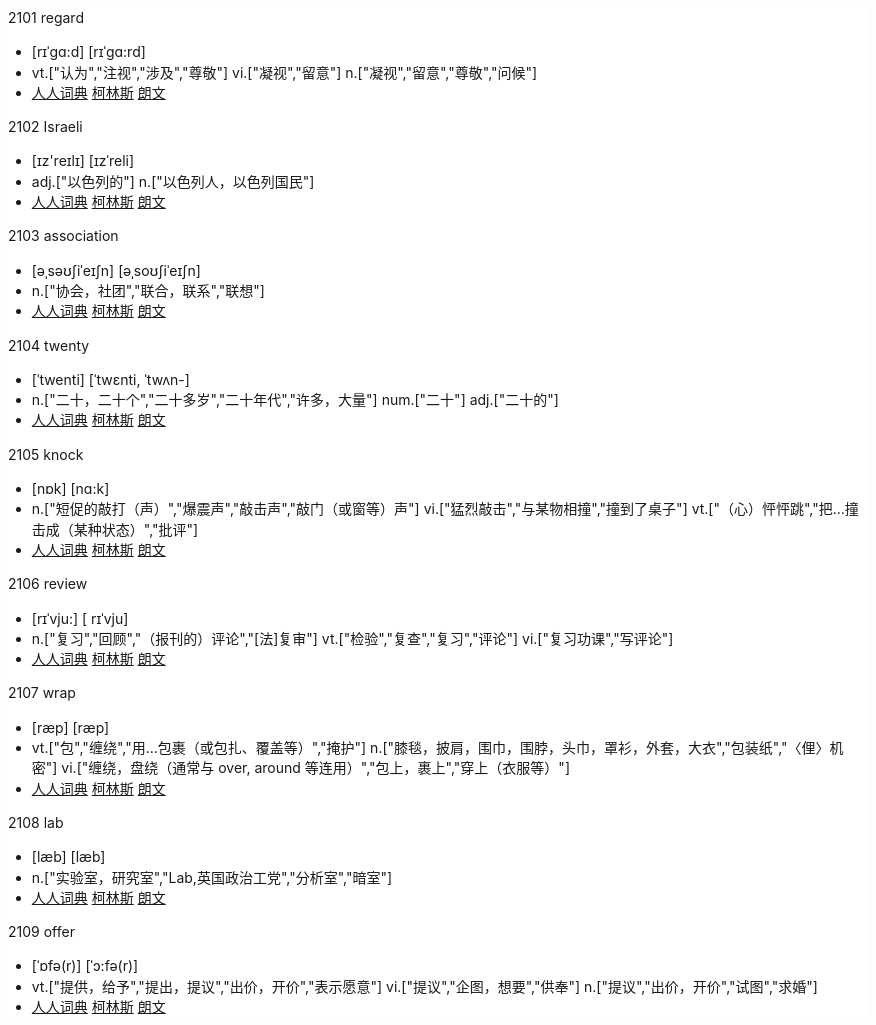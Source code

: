 2101 regard 
- [rɪˈgɑ:d]  [rɪˈgɑ:rd] 
- vt.["认为","注视","涉及","尊敬"]  vi.["凝视","留意"]  n.["凝视","留意","尊敬","问候"]   
- [人人词典](https://www.91dict.com/words?w=regard) [柯林斯](https://www.collinsdictionary.com/zh/dictionary/english/regard) [朗文](https://www.ldoceonline.com/dictionary/regard) 

2102 Israeli 
- [ɪz'reɪlɪ]  [ɪzˈreli] 
- adj.["以色列的"]  n.["以色列人，以色列国民"]   
- [人人词典](https://www.91dict.com/words?w=Israeli) [柯林斯](https://www.collinsdictionary.com/zh/dictionary/english/Israeli) [朗文](https://www.ldoceonline.com/dictionary/Israeli) 

2103 association 
- [əˌsəʊʃiˈeɪʃn]  [əˌsoʊʃiˈeɪʃn] 
- n.["协会，社团","联合，联系","联想"]   
- [人人词典](https://www.91dict.com/words?w=association) [柯林斯](https://www.collinsdictionary.com/zh/dictionary/english/association) [朗文](https://www.ldoceonline.com/dictionary/association) 

2104 twenty 
- [ˈtwenti]  [ˈtwɛnti, ˈtwʌn-] 
- n.["二十，二十个","二十多岁","二十年代","许多，大量"]  num.["二十"]  adj.["二十的"]   
- [人人词典](https://www.91dict.com/words?w=twenty) [柯林斯](https://www.collinsdictionary.com/zh/dictionary/english/twenty) [朗文](https://www.ldoceonline.com/dictionary/twenty) 

2105 knock 
- [nɒk]  [nɑ:k] 
- n.["短促的敲打（声）","爆震声","敲击声","敲门（或窗等）声"]  vi.["猛烈敲击","与某物相撞","撞到了桌子"]  vt.["（心）怦怦跳","把…撞击成（某种状态）","批评"]   
- [人人词典](https://www.91dict.com/words?w=knock) [柯林斯](https://www.collinsdictionary.com/zh/dictionary/english/knock) [朗文](https://www.ldoceonline.com/dictionary/knock) 

2106 review 
- [rɪˈvju:]  [ rɪˈvju] 
- n.["复习","回顾","（报刊的）评论","[法]复审"]  vt.["检验","复查","复习","评论"]  vi.["复习功课","写评论"]   
- [人人词典](https://www.91dict.com/words?w=review) [柯林斯](https://www.collinsdictionary.com/zh/dictionary/english/review) [朗文](https://www.ldoceonline.com/dictionary/review) 

2107 wrap 
- [ræp]  [ræp] 
- vt.["包","缠绕","用…包裹（或包扎、覆盖等）","掩护"]  n.["膝毯，披肩，围巾，围脖，头巾，罩衫，外套，大衣","包装纸","〈俚〉机密"]  vi.["缠绕，盘绕（通常与 over, around 等连用）","包上，裹上","穿上（衣服等）"]   
- [人人词典](https://www.91dict.com/words?w=wrap) [柯林斯](https://www.collinsdictionary.com/zh/dictionary/english/wrap) [朗文](https://www.ldoceonline.com/dictionary/wrap) 

2108 lab 
- [læb]  [læb] 
- n.["实验室，研究室","Lab,英国政治工党","分析室","暗室"]   
- [人人词典](https://www.91dict.com/words?w=lab) [柯林斯](https://www.collinsdictionary.com/zh/dictionary/english/lab) [朗文](https://www.ldoceonline.com/dictionary/lab) 

2109 offer 
- [ˈɒfə(r)]  [ˈɔ:fə(r)] 
- vt.["提供，给予","提出，提议","出价，开价","表示愿意"]  vi.["提议","企图，想要","供奉"]  n.["提议","出价，开价","试图","求婚"]   
- [人人词典](https://www.91dict.com/words?w=offer) [柯林斯](https://www.collinsdictionary.com/zh/dictionary/english/offer) [朗文](https://www.ldoceonline.com/dictionary/offer) 
